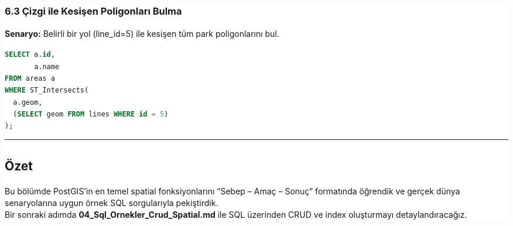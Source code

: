 ### 6.3 Çizgi ile Kesişen Poligonları Bulma

**Senaryo:** Belirli bir yol (line_id=5) ile kesişen tüm park poligonlarını bul.

```sql
SELECT a.id,
       a.name
FROM areas a
WHERE ST_Intersects(
  a.geom,
  (SELECT geom FROM lines WHERE id = 5)
);
```

---

## Özet

Bu bölümde PostGIS’in en temel spatial fonksiyonlarını “Sebep – Amaç – Sonuç” formatında öğrendik ve gerçek dünya senaryolarına uygun örnek SQL sorgularıyla pekiştirdik.  
Bir sonraki adımda **04_Sql_Ornekler_Crud_Spatial.md** ile SQL üzerinden CRUD ve index oluşturmayı detaylandıracağız.

